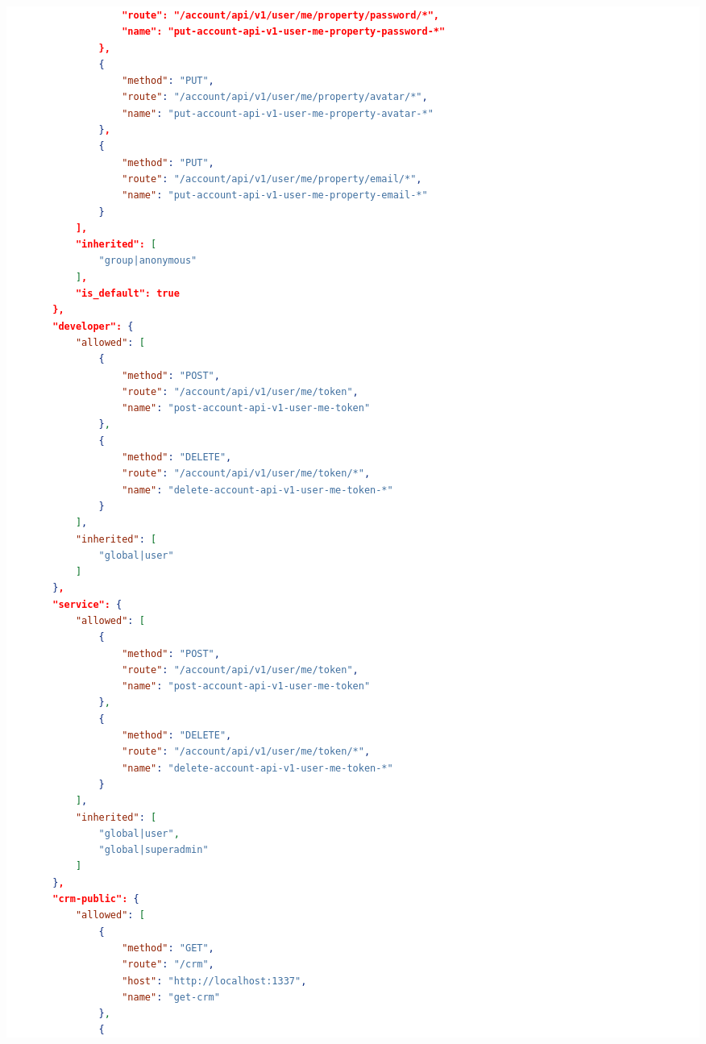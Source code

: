 ```json
                    "route": "/account/api/v1/user/me/property/password/*",
                    "name": "put-account-api-v1-user-me-property-password-*"
                },
                {
                    "method": "PUT",
                    "route": "/account/api/v1/user/me/property/avatar/*",
                    "name": "put-account-api-v1-user-me-property-avatar-*"
                },
                {
                    "method": "PUT",
                    "route": "/account/api/v1/user/me/property/email/*",
                    "name": "put-account-api-v1-user-me-property-email-*"
                }
            ],
            "inherited": [
                "group|anonymous"
            ],
            "is_default": true
        },
        "developer": {
            "allowed": [
                {
                    "method": "POST",
                    "route": "/account/api/v1/user/me/token",
                    "name": "post-account-api-v1-user-me-token"
                },
                {
                    "method": "DELETE",
                    "route": "/account/api/v1/user/me/token/*",
                    "name": "delete-account-api-v1-user-me-token-*"
                }
            ],
            "inherited": [
                "global|user"
            ]
        },
        "service": {
            "allowed": [
                {
                    "method": "POST",
                    "route": "/account/api/v1/user/me/token",
                    "name": "post-account-api-v1-user-me-token"
                },
                {
                    "method": "DELETE",
                    "route": "/account/api/v1/user/me/token/*",
                    "name": "delete-account-api-v1-user-me-token-*"
                }
            ],
            "inherited": [
                "global|user",
                "global|superadmin"
            ]
        },
        "crm-public": {
            "allowed": [
                {
                    "method": "GET",
                    "route": "/crm",
                    "host": "http://localhost:1337",
                    "name": "get-crm"
                },
                {
```
